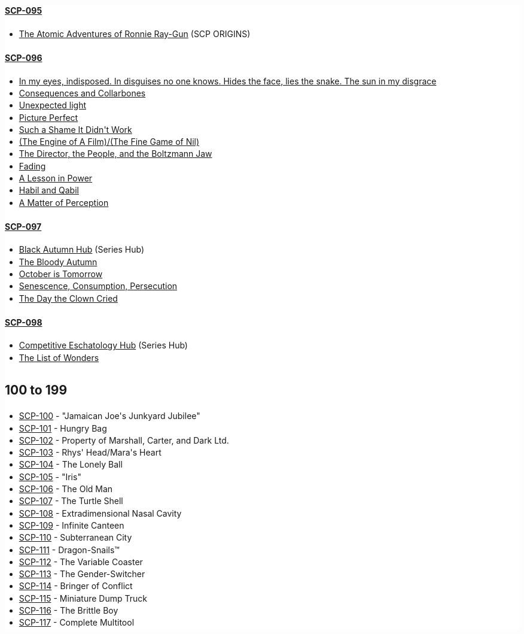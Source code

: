 
#### <a href="/scp-095">SCP-095</a>

<ul>
<li><a href="/scp-origins-the-atomic-adventures-of-ronnie-ray-gun">The Atomic Adventures of Ronnie Ray-Gun</a> (SCP ORIGINS)</li>
</ul>


#### <a href="/scp-096">SCP-096</a>

<ul>
<li><a href="/hides-the-face-lies-the-snake-the-sun-in-my-disgrace">In my eyes, indisposed. In disguises no one knows. Hides the face, lies the snake. The sun in my disgrace</a></li>
<li><a href="/consequences-and-collarbones">Consequences and Collarbones</a></li>
<li><a href="/unexpected-light">Unexpected light</a></li>
<li><a href="/picture-perfect">Picture Perfect</a></li>
<li><a href="/such-a-shame-it-didn-t-work">Such a Shame It Didn't Work</a></li>
<li><a href="/nil-engines">(The Engine of A Film)/(The Fine Game of Nil)</a></li>
<li><a href="/boltzmann-jaw">The Director, the People, and the Boltzmann Jaw</a></li>
<li><a href="/fading">Fading</a></li>
<li><a href="/a-lesson-in-power">A Lesson in Power</a></li>
<li><a href="/habil-and-qabil">Habil and Qabil</a></li>
<li><a href="/a-matter-of-perception">A Matter of Perception</a></li>
</ul>


#### <a href="/scp-097">SCP-097</a>

<ul>
<li><a href="/black-autumn-hub">Black Autumn Hub</a> (Series Hub)</li>
<li><a href="/the-bloody-autumn">The Bloody Autumn</a></li>
<li><a href="/october-is-tomorrow">October is Tomorrow</a></li>
<li><a href="/senescence-consumption-persecution">Senescence, Consumption, Persecution</a></li>
<li><a href="/the-day-the-clown-cried">The Day the Clown Cried</a></li>
</ul>


#### <a href="/scp-098">SCP-098</a>

<ul>
<li><a href="/competitive-eschatology-hub">Competitive Eschatology Hub</a> (Series Hub)</li>
<li><a href="/the-list-of-wonders">The List of Wonders</a></li>
</ul>


## 100 to 199

  <ul>
<li><a href="/scp-100">SCP-100</a> - "Jamaican Joe's Junkyard Jubilee"</li>
<li><a href="/scp-101">SCP-101</a> - Hungry Bag</li>
<li><a href="/scp-102">SCP-102</a> - Property of Marshall, Carter, and Dark Ltd.</li>
<li><a href="/scp-103">SCP-103</a> - Rhys' Head/Mara's Heart</li>
<li><a href="/scp-104">SCP-104</a> - The Lonely Ball</li>
<li><a href="/scp-105">SCP-105</a> - "Iris"</li>
<li><a href="/scp-106">SCP-106</a> - The Old Man</li>
<li><a href="/scp-107">SCP-107</a> - The Turtle Shell</li>
<li><a href="/scp-108">SCP-108</a> - Extradimensional Nasal Cavity</li>
<li><a href="/scp-109">SCP-109</a> - Infinite Canteen</li>
<li><a href="/scp-110">SCP-110</a> - Subterranean City</li>
<li><a href="/scp-111">SCP-111</a> - Dragon-Snails™</li>
<li><a href="/scp-112">SCP-112</a> - The Variable Coaster</li>
<li><a href="/scp-113">SCP-113</a> - The Gender-Switcher</li>
<li><a href="/scp-114">SCP-114</a> - Bringer of Conflict</li>
<li><a href="/scp-115">SCP-115</a> - Miniature Dump Truck</li>
<li><a href="/scp-116">SCP-116</a> - The Brittle Boy</li>
<li><a href="/scp-117">SCP-117</a> - Complete Multitool</li>